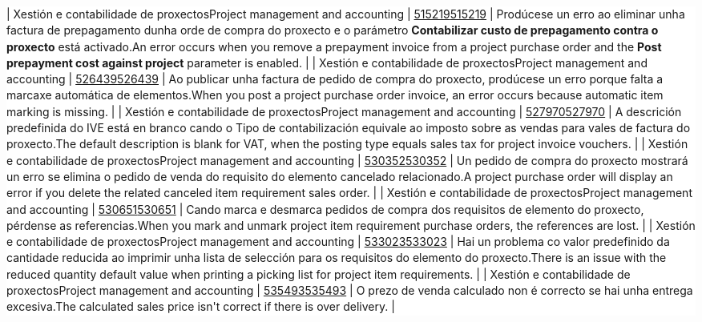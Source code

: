 | <span data-ttu-id="8f686-158">Xestión e contabilidade de proxectos</span><span class="sxs-lookup"><span data-stu-id="8f686-158">Project management and accounting</span></span> | [<span data-ttu-id="8f686-159">515219</span><span class="sxs-lookup"><span data-stu-id="8f686-159">515219</span></span>](https://fix.lcs.dynamics.com/Issue/Details/?bugId=515219) | <span data-ttu-id="8f686-160">Prodúcese un erro ao eliminar unha factura de prepagamento dunha orde de compra do proxecto e o parámetro **Contabilizar custo de prepagamento contra o proxecto** está activado.</span><span class="sxs-lookup"><span data-stu-id="8f686-160">An error occurs when you remove a prepayment invoice from a project purchase order and the **Post prepayment cost against project** parameter is enabled.</span></span>                                                                                                        |
| <span data-ttu-id="8f686-161">Xestión e contabilidade de proxectos</span><span class="sxs-lookup"><span data-stu-id="8f686-161">Project management and accounting</span></span> | [<span data-ttu-id="8f686-162">526439</span><span class="sxs-lookup"><span data-stu-id="8f686-162">526439</span></span>](https://fix.lcs.dynamics.com/Issue/Details/?bugId=526439) | <span data-ttu-id="8f686-163">Ao publicar unha factura de pedido de compra do proxecto, prodúcese un erro porque falta a marcaxe automática de elementos.</span><span class="sxs-lookup"><span data-stu-id="8f686-163">When you post a project purchase order invoice, an error occurs because automatic item marking is missing.</span></span>                                                                                                                            |
| <span data-ttu-id="8f686-164">Xestión e contabilidade de proxectos</span><span class="sxs-lookup"><span data-stu-id="8f686-164">Project management and accounting</span></span> | [<span data-ttu-id="8f686-165">527970</span><span class="sxs-lookup"><span data-stu-id="8f686-165">527970</span></span>](https://fix.lcs.dynamics.com/Issue/Details/?bugId=527970) | <span data-ttu-id="8f686-166">A descrición predefinida do IVE está en branco cando o Tipo de contabilización equivale ao imposto sobre as vendas para vales de factura do proxecto.</span><span class="sxs-lookup"><span data-stu-id="8f686-166">The default description is blank for VAT, when the posting type equals   sales tax for project invoice vouchers.</span></span>                                                                                                                                           |
| <span data-ttu-id="8f686-167">Xestión e contabilidade de proxectos</span><span class="sxs-lookup"><span data-stu-id="8f686-167">Project management and accounting</span></span> | [<span data-ttu-id="8f686-168">530352</span><span class="sxs-lookup"><span data-stu-id="8f686-168">530352</span></span>](https://fix.lcs.dynamics.com/Issue/Details/?bugId=530352) | <span data-ttu-id="8f686-169">Un pedido de compra do proxecto mostrará un erro se elimina o pedido de venda do requisito do elemento cancelado relacionado.</span><span class="sxs-lookup"><span data-stu-id="8f686-169">A project purchase order will display an error if you delete the related canceled item requirement sales order.</span></span>                                                                                                                                 |
| <span data-ttu-id="8f686-170">Xestión e contabilidade de proxectos</span><span class="sxs-lookup"><span data-stu-id="8f686-170">Project management and accounting</span></span> | [<span data-ttu-id="8f686-171">530651</span><span class="sxs-lookup"><span data-stu-id="8f686-171">530651</span></span>](https://fix.lcs.dynamics.com/Issue/Details/?bugId=530651) | <span data-ttu-id="8f686-172">Cando marca e desmarca pedidos de compra dos requisitos de elemento do proxecto, pérdense as referencias.</span><span class="sxs-lookup"><span data-stu-id="8f686-172">When you mark and unmark project item requirement purchase orders, the references are lost.</span></span>                                                                                                                                                               |
| <span data-ttu-id="8f686-173">Xestión e contabilidade de proxectos</span><span class="sxs-lookup"><span data-stu-id="8f686-173">Project management and accounting</span></span> | [<span data-ttu-id="8f686-174">533023</span><span class="sxs-lookup"><span data-stu-id="8f686-174">533023</span></span>](https://fix.lcs.dynamics.com/Issue/Details/?bugId=533023) | <span data-ttu-id="8f686-175">Hai un problema co valor predefinido da cantidade reducida ao imprimir unha lista de selección para os requisitos do elemento do proxecto.</span><span class="sxs-lookup"><span data-stu-id="8f686-175">There is an issue with the reduced quantity default value when printing a picking list for project item requirements.</span></span>                                                                                                                                                 |
| <span data-ttu-id="8f686-176">Xestión e contabilidade de proxectos</span><span class="sxs-lookup"><span data-stu-id="8f686-176">Project management and accounting</span></span> | [<span data-ttu-id="8f686-177">535493</span><span class="sxs-lookup"><span data-stu-id="8f686-177">535493</span></span>](https://fix.lcs.dynamics.com/Issue/Details/?bugId=535493) | <span data-ttu-id="8f686-178">O prezo de venda calculado non é correcto se hai unha entrega excesiva.</span><span class="sxs-lookup"><span data-stu-id="8f686-178">The calculated sales price isn't correct if there is over delivery.</span></span>                                                                                                                                                                                 |